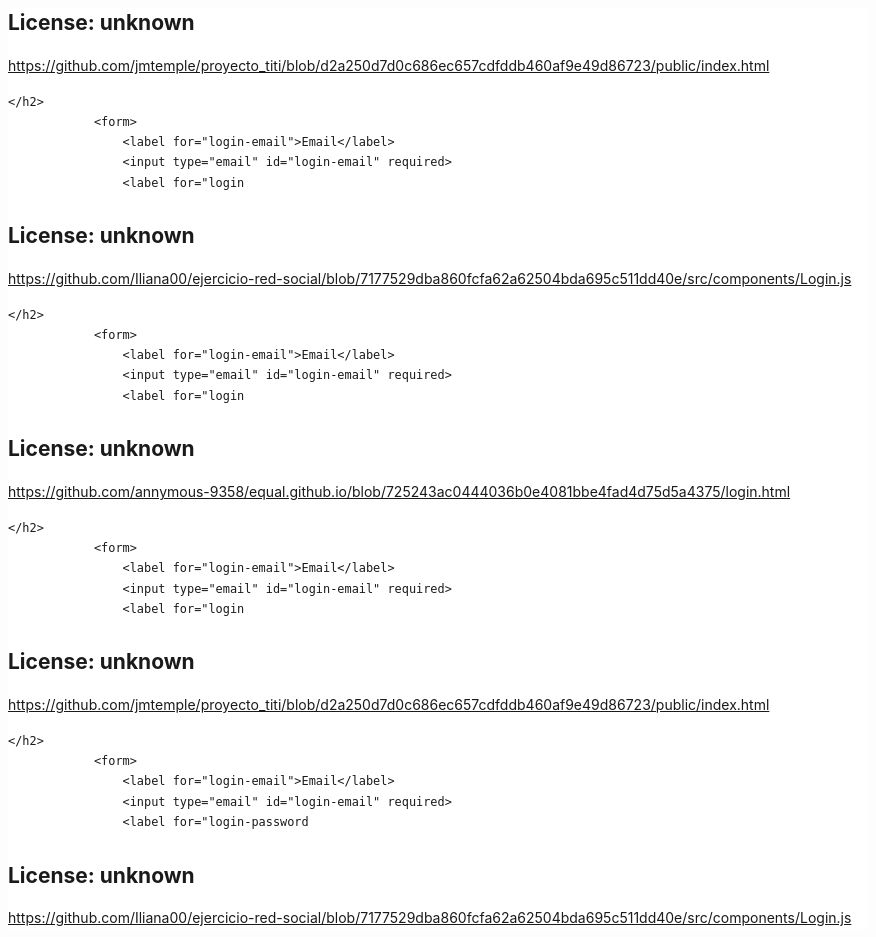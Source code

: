 
## License: unknown
https://github.com/jmtemple/proyecto_titi/blob/d2a250d7d0c686ec657cdfddb460af9e49d86723/public/index.html

```
</h2>
            <form>
                <label for="login-email">Email</label>
                <input type="email" id="login-email" required>
                <label for="login
```


## License: unknown
https://github.com/Iliana00/ejercicio-red-social/blob/7177529dba860fcfa62a62504bda695c511dd40e/src/components/Login.js

```
</h2>
            <form>
                <label for="login-email">Email</label>
                <input type="email" id="login-email" required>
                <label for="login
```


## License: unknown
https://github.com/annymous-9358/equal.github.io/blob/725243ac0444036b0e4081bbe4fad4d75d5a4375/login.html

```
</h2>
            <form>
                <label for="login-email">Email</label>
                <input type="email" id="login-email" required>
                <label for="login
```


## License: unknown
https://github.com/jmtemple/proyecto_titi/blob/d2a250d7d0c686ec657cdfddb460af9e49d86723/public/index.html

```
</h2>
            <form>
                <label for="login-email">Email</label>
                <input type="email" id="login-email" required>
                <label for="login-password
```


## License: unknown
https://github.com/Iliana00/ejercicio-red-social/blob/7177529dba860fcfa62a62504bda695c511dd40e/src/components/Login.js
